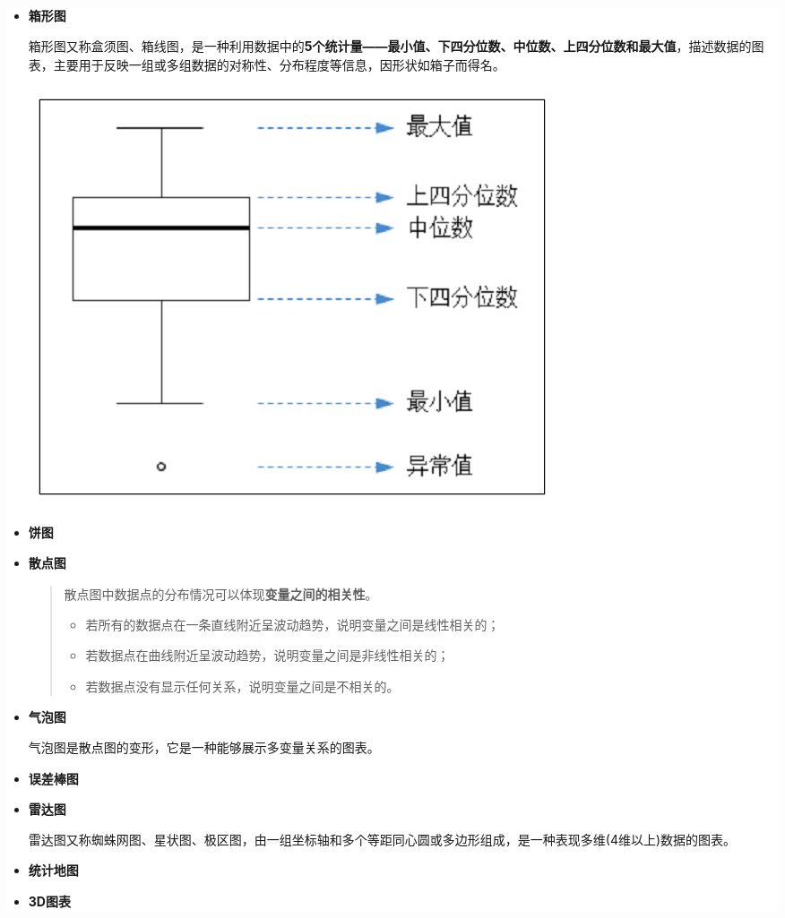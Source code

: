 - **箱形图**
  
  箱形图又称盒须图、箱线图，是一种利用数据中的**5个统计量——最小值、下四分位数、中位数、上四分位数和最大值**，描述数据的图表，主要用于反映一组或多组数据的对称性、分布程度等信息，因形状如箱子而得名。
  
  ![](./QQ截图20220313213924.png)


- **饼图**

- **散点图**
  
  > 散点图中数据点的分布情况可以体现**变量之间的相关性**。
  > 
  > - 若所有的数据点在一条直线附近呈波动趋势，说明变量之间是线性相关的；
  > 
  > - 若数据点在曲线附近呈波动趋势，说明变量之间是非线性相关的；
  > 
  > - 若数据点没有显示任何关系，说明变量之间是不相关的。

- **气泡图**
  
  气泡图是散点图的变形，它是一种能够展示多变量关系的图表。

- **误差棒图**

- **雷达图**
  
  雷达图又称蜘蛛网图、星状图、极区图，由一组坐标轴和多个等距同心圆或多边形组成，是一种表现多维(4维以上)数据的图表。

- **统计地图**

- **3D图表**

